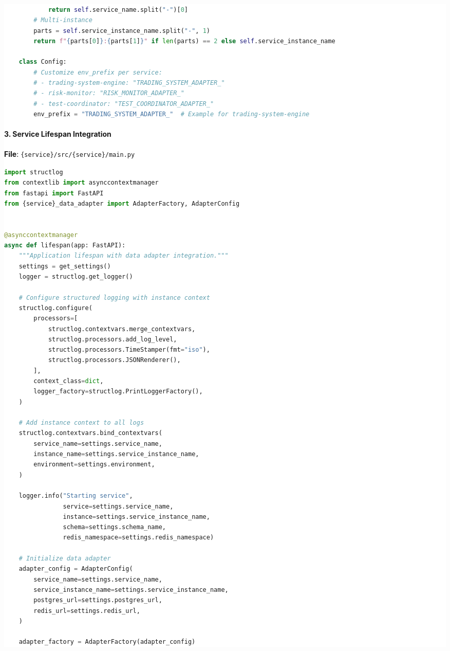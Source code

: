 ```python
            return self.service_name.split("-")[0]
        # Multi-instance
        parts = self.service_instance_name.split("-", 1)
        return f"{parts[0]}:{parts[1]}" if len(parts) == 2 else self.service_instance_name

    class Config:
        # Customize env_prefix per service:
        # - trading-system-engine: "TRADING_SYSTEM_ADAPTER_"
        # - risk-monitor: "RISK_MONITOR_ADAPTER_"
        # - test-coordinator: "TEST_COORDINATOR_ADAPTER_"
        env_prefix = "TRADING_SYSTEM_ADAPTER_"  # Example for trading-system-engine
```

#### 3. Service Lifespan Integration

**File**: `{service}/src/{service}/main.py`

```python
import structlog
from contextlib import asynccontextmanager
from fastapi import FastAPI
from {service}_data_adapter import AdapterFactory, AdapterConfig


@asynccontextmanager
async def lifespan(app: FastAPI):
    """Application lifespan with data adapter integration."""
    settings = get_settings()
    logger = structlog.get_logger()

    # Configure structured logging with instance context
    structlog.configure(
        processors=[
            structlog.contextvars.merge_contextvars,
            structlog.processors.add_log_level,
            structlog.processors.TimeStamper(fmt="iso"),
            structlog.processors.JSONRenderer(),
        ],
        context_class=dict,
        logger_factory=structlog.PrintLoggerFactory(),
    )

    # Add instance context to all logs
    structlog.contextvars.bind_contextvars(
        service_name=settings.service_name,
        instance_name=settings.service_instance_name,
        environment=settings.environment,
    )

    logger.info("Starting service",
                service=settings.service_name,
                instance=settings.service_instance_name,
                schema=settings.schema_name,
                redis_namespace=settings.redis_namespace)

    # Initialize data adapter
    adapter_config = AdapterConfig(
        service_name=settings.service_name,
        service_instance_name=settings.service_instance_name,
        postgres_url=settings.postgres_url,
        redis_url=settings.redis_url,
    )

    adapter_factory = AdapterFactory(adapter_config)
```